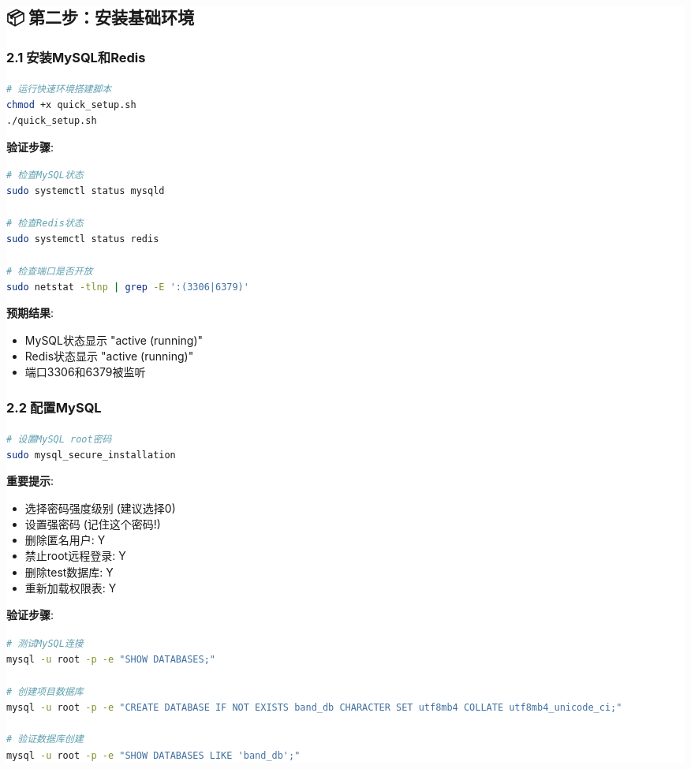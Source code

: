 
## 📦 第二步：安装基础环境

### 2.1 安装MySQL和Redis
```bash
# 运行快速环境搭建脚本
chmod +x quick_setup.sh
./quick_setup.sh
```

**验证步骤**:
```bash
# 检查MySQL状态
sudo systemctl status mysqld

# 检查Redis状态
sudo systemctl status redis

# 检查端口是否开放
sudo netstat -tlnp | grep -E ':(3306|6379)'
```

**预期结果**: 
- MySQL状态显示 "active (running)"
- Redis状态显示 "active (running)"
- 端口3306和6379被监听

### 2.2 配置MySQL
```bash
# 设置MySQL root密码
sudo mysql_secure_installation
```

**重要提示**: 
- 选择密码强度级别 (建议选择0)
- 设置强密码 (记住这个密码!)
- 删除匿名用户: Y
- 禁止root远程登录: Y
- 删除test数据库: Y
- 重新加载权限表: Y

**验证步骤**:
```bash
# 测试MySQL连接
mysql -u root -p -e "SHOW DATABASES;"

# 创建项目数据库
mysql -u root -p -e "CREATE DATABASE IF NOT EXISTS band_db CHARACTER SET utf8mb4 COLLATE utf8mb4_unicode_ci;"

# 验证数据库创建
mysql -u root -p -e "SHOW DATABASES LIKE 'band_db';"
```
